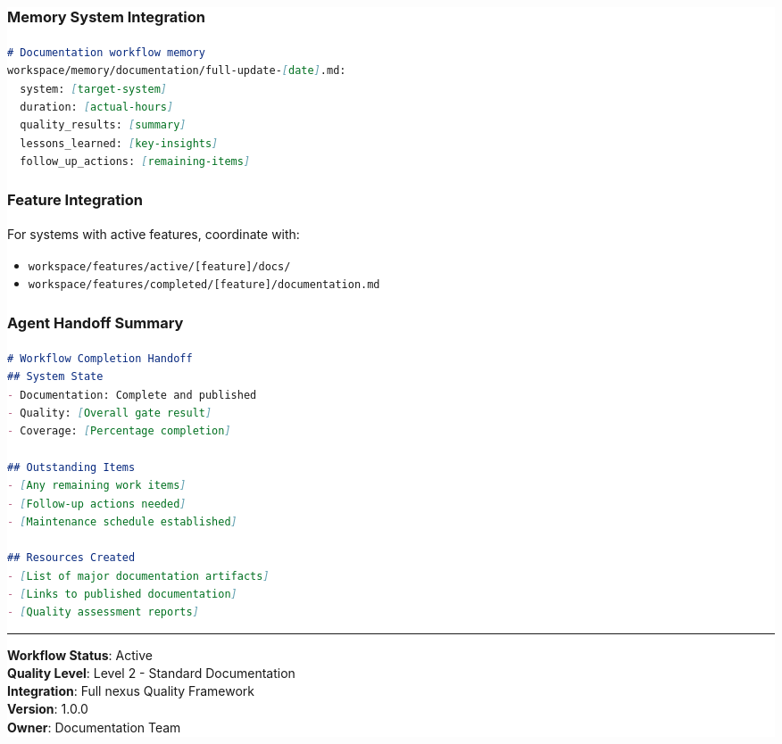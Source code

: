 ### Memory System Integration
```markdown
# Documentation workflow memory
workspace/memory/documentation/full-update-[date].md:
  system: [target-system]
  duration: [actual-hours]  
  quality_results: [summary]
  lessons_learned: [key-insights]
  follow_up_actions: [remaining-items]
```

### Feature Integration
For systems with active features, coordinate with:
- `workspace/features/active/[feature]/docs/`
- `workspace/features/completed/[feature]/documentation.md`

### Agent Handoff Summary
```markdown
# Workflow Completion Handoff
## System State
- Documentation: Complete and published
- Quality: [Overall gate result]  
- Coverage: [Percentage completion]

## Outstanding Items
- [Any remaining work items]
- [Follow-up actions needed]
- [Maintenance schedule established]

## Resources Created
- [List of major documentation artifacts]
- [Links to published documentation]
- [Quality assessment reports]
```

---
**Workflow Status**: Active  
**Quality Level**: Level 2 - Standard Documentation  
**Integration**: Full nexus Quality Framework  
**Version**: 1.0.0  
**Owner**: Documentation Team